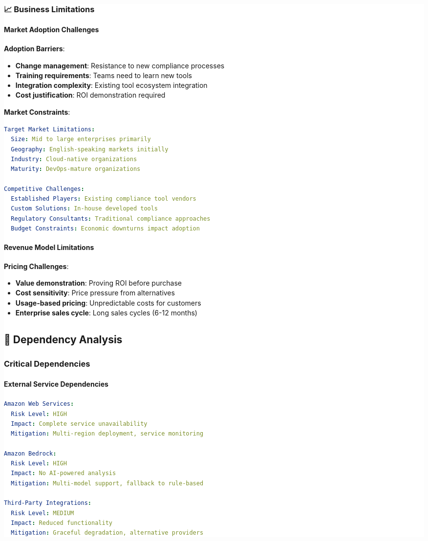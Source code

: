 ### 📈 Business Limitations

#### Market Adoption Challenges
**Adoption Barriers**:
- **Change management**: Resistance to new compliance processes
- **Training requirements**: Teams need to learn new tools
- **Integration complexity**: Existing tool ecosystem integration
- **Cost justification**: ROI demonstration required

**Market Constraints**:
```yaml
Target Market Limitations:
  Size: Mid to large enterprises primarily
  Geography: English-speaking markets initially
  Industry: Cloud-native organizations
  Maturity: DevOps-mature organizations

Competitive Challenges:
  Established Players: Existing compliance tool vendors
  Custom Solutions: In-house developed tools
  Regulatory Consultants: Traditional compliance approaches
  Budget Constraints: Economic downturns impact adoption
```

#### Revenue Model Limitations
**Pricing Challenges**:
- **Value demonstration**: Proving ROI before purchase
- **Cost sensitivity**: Price pressure from alternatives
- **Usage-based pricing**: Unpredictable costs for customers
- **Enterprise sales cycle**: Long sales cycles (6-12 months)

## 🎯 Dependency Analysis

### Critical Dependencies

#### External Service Dependencies
```yaml
Amazon Web Services:
  Risk Level: HIGH
  Impact: Complete service unavailability
  Mitigation: Multi-region deployment, service monitoring

Amazon Bedrock:
  Risk Level: HIGH
  Impact: No AI-powered analysis
  Mitigation: Multi-model support, fallback to rule-based

Third-Party Integrations:
  Risk Level: MEDIUM
  Impact: Reduced functionality
  Mitigation: Graceful degradation, alternative providers
```
